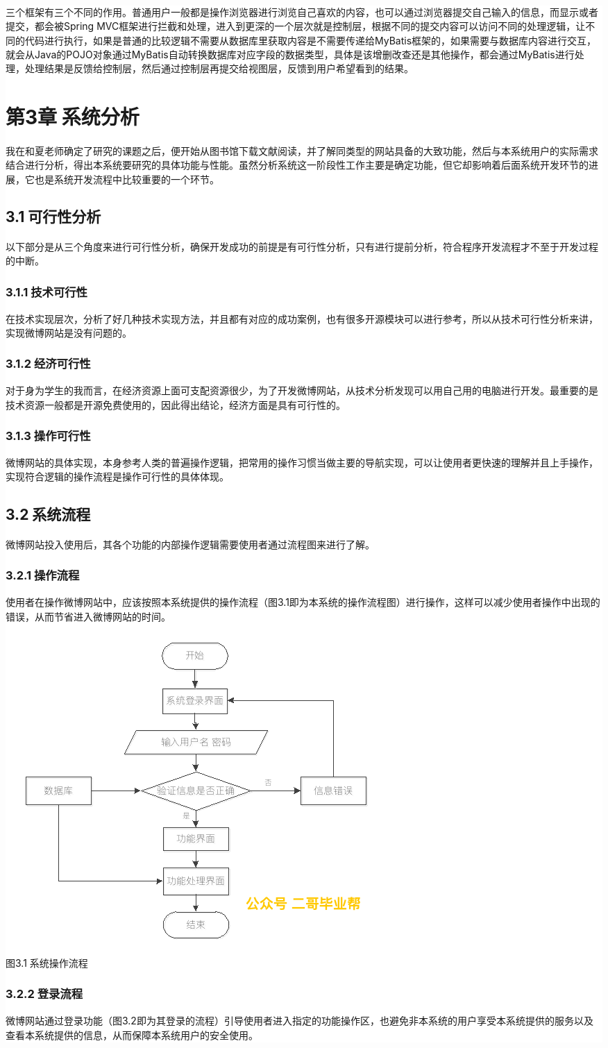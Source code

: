 三个框架有三个不同的作用。普通用户一般都是操作浏览器进行浏览自己喜欢的内容，也可以通过浏览器提交自己输入的信息，而显示或者提交，都会被Spring MVC框架进行拦截和处理，进入到更深的一个层次就是控制层，根据不同的提交内容可以访问不同的处理逻辑，让不同的代码进行执行，如果是普通的比较逻辑不需要从数据库里获取内容是不需要传递给MyBatis框架的，如果需要与数据库内容进行交互，就会从Java的POJO对象通过MyBatis自动转换数据库对应字段的数据类型，具体是该增删改查还是其他操作，都会通过MyBatis进行处理，处理结果是反馈给控制层，然后通过控制层再提交给视图层，反馈到用户希望看到的结果。
# 第3章 系统分析
我在和夏老师确定了研究的课题之后，便开始从图书馆下载文献阅读，并了解同类型的网站具备的大致功能，然后与本系统用户的实际需求结合进行分析，得出本系统要研究的具体功能与性能。虽然分析系统这一阶段性工作主要是确定功能，但它却影响着后面系统开发环节的进展，它也是系统开发流程中比较重要的一个环节。
## 3.1 可行性分析
以下部分是从三个角度来进行可行性分析，确保开发成功的前提是有可行性分析，只有进行提前分析，符合程序开发流程才不至于开发过程的中断。
### 3.1.1 技术可行性
在技术实现层次，分析了好几种技术实现方法，并且都有对应的成功案例，也有很多开源模块可以进行参考，所以从技术可行性分析来讲，实现微博网站是没有问题的。
### 3.1.2 经济可行性
对于身为学生的我而言，在经济资源上面可支配资源很少，为了开发微博网站，从技术分析发现可以用自己用的电脑进行开发。最重要的是技术资源一般都是开源免费使用的，因此得出结论，经济方面是具有可行性的。
### 3.1.3 操作可行性
微博网站的具体实现，本身参考人类的普遍操作逻辑，把常用的操作习惯当做主要的导航实现，可以让使用者更快速的理解并且上手操作，实现符合逻辑的操作流程是操作可行性的具体体现。
## 3.2 系统流程
微博网站投入使用后，其各个功能的内部操作逻辑需要使用者通过流程图来进行了解。
### 3.2.1 操作流程
使用者在操作微博网站中，应该按照本系统提供的操作流程（图3.1即为本系统的操作流程图）进行操作，这样可以减少使用者操作中出现的错误，从而节省进入微博网站的时间。

![](/md/blog.001.png)

图3.1 系统操作流程
### 3.2.2 登录流程
微博网站通过登录功能（图3.2即为其登录的流程）引导使用者进入指定的功能操作区，也避免非本系统的用户享受本系统提供的服务以及查看本系统提供的信息，从而保障本系统用户的安全使用。
